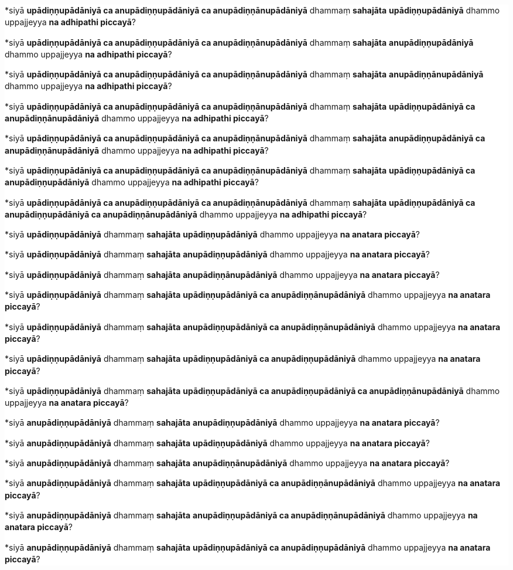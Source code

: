    *siyā **upādiṇṇupādāniyā ca anupādiṇṇupādāniyā ca anupādiṇṇānupādāniyā** dhammaṃ **sahajāta** **upādiṇṇupādāniyā** dhammo uppajjeyya **na adhipathi piccayā**?

   *siyā **upādiṇṇupādāniyā ca anupādiṇṇupādāniyā ca anupādiṇṇānupādāniyā** dhammaṃ **sahajāta** **anupādiṇṇupādāniyā** dhammo uppajjeyya **na adhipathi piccayā**?

   *siyā **upādiṇṇupādāniyā ca anupādiṇṇupādāniyā ca anupādiṇṇānupādāniyā** dhammaṃ **sahajāta** **anupādiṇṇānupādāniyā** dhammo uppajjeyya **na adhipathi piccayā**?

   *siyā **upādiṇṇupādāniyā ca anupādiṇṇupādāniyā ca anupādiṇṇānupādāniyā** dhammaṃ **sahajāta** **upādiṇṇupādāniyā ca anupādiṇṇānupādāniyā** dhammo uppajjeyya **na adhipathi piccayā**?

   *siyā **upādiṇṇupādāniyā ca anupādiṇṇupādāniyā ca anupādiṇṇānupādāniyā** dhammaṃ **sahajāta** **anupādiṇṇupādāniyā ca anupādiṇṇānupādāniyā** dhammo uppajjeyya **na adhipathi piccayā**?

   *siyā **upādiṇṇupādāniyā ca anupādiṇṇupādāniyā ca anupādiṇṇānupādāniyā** dhammaṃ **sahajāta** **upādiṇṇupādāniyā ca anupādiṇṇupādāniyā** dhammo uppajjeyya **na adhipathi piccayā**?

   *siyā **upādiṇṇupādāniyā ca anupādiṇṇupādāniyā ca anupādiṇṇānupādāniyā** dhammaṃ **sahajāta** **upādiṇṇupādāniyā ca anupādiṇṇupādāniyā ca anupādiṇṇānupādāniyā** dhammo uppajjeyya **na adhipathi piccayā**?

   *siyā **upādiṇṇupādāniyā** dhammaṃ **sahajāta** **upādiṇṇupādāniyā** dhammo uppajjeyya **na anatara piccayā**?

   *siyā **upādiṇṇupādāniyā** dhammaṃ **sahajāta** **anupādiṇṇupādāniyā** dhammo uppajjeyya **na anatara piccayā**?

   *siyā **upādiṇṇupādāniyā** dhammaṃ **sahajāta** **anupādiṇṇānupādāniyā** dhammo uppajjeyya **na anatara piccayā**?

   *siyā **upādiṇṇupādāniyā** dhammaṃ **sahajāta** **upādiṇṇupādāniyā ca anupādiṇṇānupādāniyā** dhammo uppajjeyya **na anatara piccayā**?

   *siyā **upādiṇṇupādāniyā** dhammaṃ **sahajāta** **anupādiṇṇupādāniyā ca anupādiṇṇānupādāniyā** dhammo uppajjeyya **na anatara piccayā**?

   *siyā **upādiṇṇupādāniyā** dhammaṃ **sahajāta** **upādiṇṇupādāniyā ca anupādiṇṇupādāniyā** dhammo uppajjeyya **na anatara piccayā**?

   *siyā **upādiṇṇupādāniyā** dhammaṃ **sahajāta** **upādiṇṇupādāniyā ca anupādiṇṇupādāniyā ca anupādiṇṇānupādāniyā** dhammo uppajjeyya **na anatara piccayā**?

   *siyā **anupādiṇṇupādāniyā** dhammaṃ **sahajāta** **anupādiṇṇupādāniyā** dhammo uppajjeyya **na anatara piccayā**?

   *siyā **anupādiṇṇupādāniyā** dhammaṃ **sahajāta** **upādiṇṇupādāniyā** dhammo uppajjeyya **na anatara piccayā**?

   *siyā **anupādiṇṇupādāniyā** dhammaṃ **sahajāta** **anupādiṇṇānupādāniyā** dhammo uppajjeyya **na anatara piccayā**?

   *siyā **anupādiṇṇupādāniyā** dhammaṃ **sahajāta** **upādiṇṇupādāniyā ca anupādiṇṇānupādāniyā** dhammo uppajjeyya **na anatara piccayā**?

   *siyā **anupādiṇṇupādāniyā** dhammaṃ **sahajāta** **anupādiṇṇupādāniyā ca anupādiṇṇānupādāniyā** dhammo uppajjeyya **na anatara piccayā**?

   *siyā **anupādiṇṇupādāniyā** dhammaṃ **sahajāta** **upādiṇṇupādāniyā ca anupādiṇṇupādāniyā** dhammo uppajjeyya **na anatara piccayā**?
